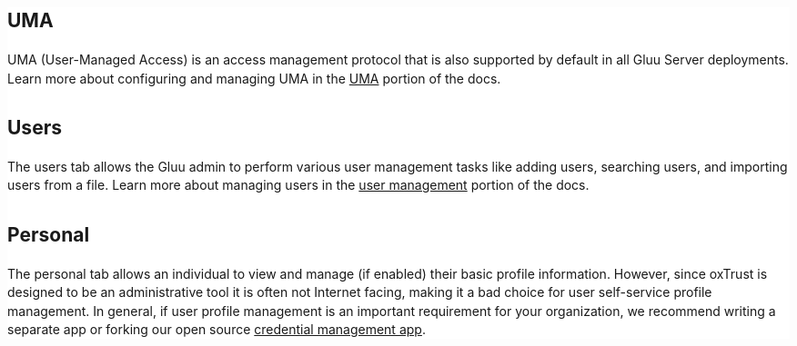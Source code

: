 ## UMA
UMA (User-Managed Access) is an access management protocol that is also supported by default in all Gluu Server deployments. Learn more about configuring and managing UMA in the [UMA](./uma.md) portion of the docs.

## Users
The users tab allows the Gluu admin to perform various user management tasks like adding users, searching users, and importing users from a file. Learn more about managing users in the [user management](../user-management/local-user-management.md) portion of the docs. 

## Personal
The personal tab allows an individual to view and manage (if enabled) their basic profile information. However, since oxTrust is designed to be an administrative tool it is often not Internet facing, making it a bad choice for user self-service profile management. In general, if user profile management is an important requirement for your organization, we recommend writing a separate app or forking our open source [credential management app](https://github.com/GluuFederation/cred-mgr). 
